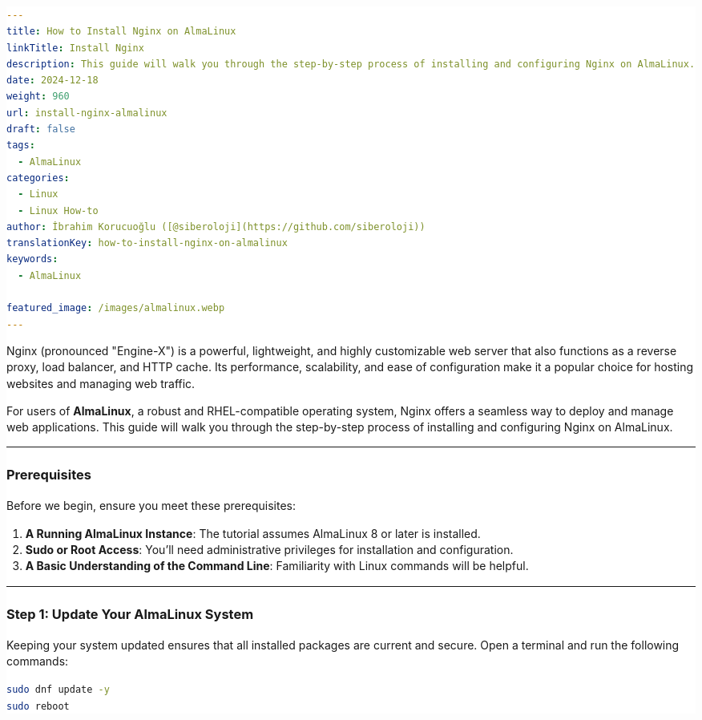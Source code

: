 ```yaml
---
title: How to Install Nginx on AlmaLinux
linkTitle: Install Nginx
description: This guide will walk you through the step-by-step process of installing and configuring Nginx on AlmaLinux.
date: 2024-12-18
weight: 960
url: install-nginx-almalinux
draft: false
tags:
  - AlmaLinux
categories:
  - Linux
  - Linux How-to
author: İbrahim Korucuoğlu ([@siberoloji](https://github.com/siberoloji))
translationKey: how-to-install-nginx-on-almalinux
keywords:
  - AlmaLinux

featured_image: /images/almalinux.webp
---
```

Nginx (pronounced "Engine-X") is a powerful, lightweight, and highly customizable web server that also functions as a reverse proxy, load balancer, and HTTP cache. Its performance, scalability, and ease of configuration make it a popular choice for hosting websites and managing web traffic.  

For users of **AlmaLinux**, a robust and RHEL-compatible operating system, Nginx offers a seamless way to deploy and manage web applications. This guide will walk you through the step-by-step process of installing and configuring Nginx on AlmaLinux.

---

### **Prerequisites**  

Before we begin, ensure you meet these prerequisites:  

1. **A Running AlmaLinux Instance**: The tutorial assumes AlmaLinux 8 or later is installed.  
2. **Sudo or Root Access**: You’ll need administrative privileges for installation and configuration.  
3. **A Basic Understanding of the Command Line**: Familiarity with Linux commands will be helpful.  

---

### **Step 1: Update Your AlmaLinux System**  

Keeping your system updated ensures that all installed packages are current and secure. Open a terminal and run the following commands:  

```bash
sudo dnf update -y
sudo reboot
```  
